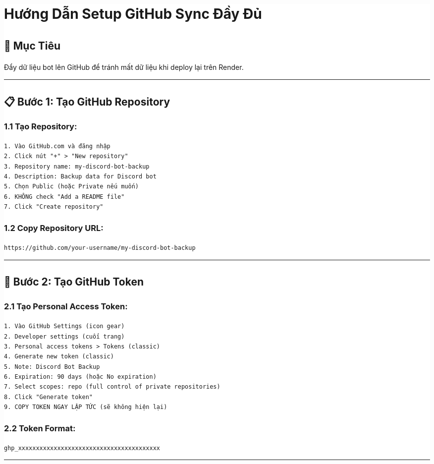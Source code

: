 # Hướng Dẫn Setup GitHub Sync Đầy Đủ

## 🎯 **Mục Tiêu**

Đẩy dữ liệu bot lên GitHub để tránh mất dữ liệu khi deploy lại trên Render.

---

## 📋 **Bước 1: Tạo GitHub Repository**

### **1.1 Tạo Repository:**
```
1. Vào GitHub.com và đăng nhập
2. Click nút "+" > "New repository"
3. Repository name: my-discord-bot-backup
4. Description: Backup data for Discord bot
5. Chọn Public (hoặc Private nếu muốn)
6. KHÔNG check "Add a README file"
7. Click "Create repository"
```

### **1.2 Copy Repository URL:**
```
https://github.com/your-username/my-discord-bot-backup
```

---

## 🔑 **Bước 2: Tạo GitHub Token**

### **2.1 Tạo Personal Access Token:**
```
1. Vào GitHub Settings (icon gear)
2. Developer settings (cuối trang)
3. Personal access tokens > Tokens (classic)
4. Generate new token (classic)
5. Note: Discord Bot Backup
6. Expiration: 90 days (hoặc No expiration)
7. Select scopes: repo (full control of private repositories)
8. Click "Generate token"
9. COPY TOKEN NGAY LẬP TỨC (sẽ không hiện lại)
```

### **2.2 Token Format:**
```
ghp_xxxxxxxxxxxxxxxxxxxxxxxxxxxxxxxxxxxxxxxx
```

---
